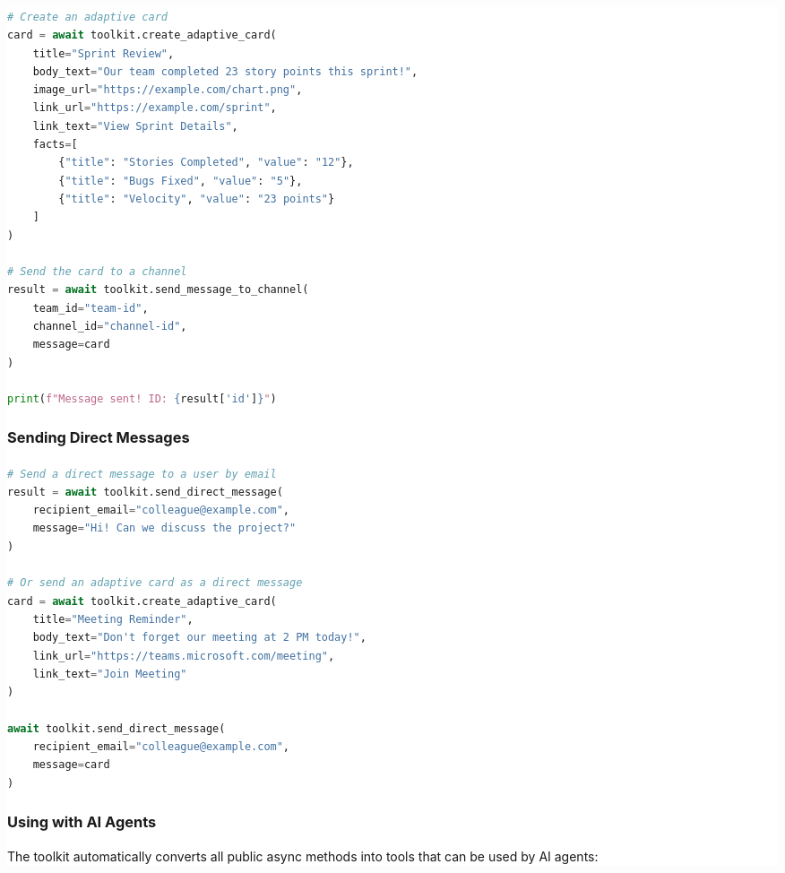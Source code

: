 ```python
# Create an adaptive card
card = await toolkit.create_adaptive_card(
    title="Sprint Review",
    body_text="Our team completed 23 story points this sprint!",
    image_url="https://example.com/chart.png",
    link_url="https://example.com/sprint",
    link_text="View Sprint Details",
    facts=[
        {"title": "Stories Completed", "value": "12"},
        {"title": "Bugs Fixed", "value": "5"},
        {"title": "Velocity", "value": "23 points"}
    ]
)

# Send the card to a channel
result = await toolkit.send_message_to_channel(
    team_id="team-id",
    channel_id="channel-id",
    message=card
)

print(f"Message sent! ID: {result['id']}")
```

### Sending Direct Messages

```python
# Send a direct message to a user by email
result = await toolkit.send_direct_message(
    recipient_email="colleague@example.com",
    message="Hi! Can we discuss the project?"
)

# Or send an adaptive card as a direct message
card = await toolkit.create_adaptive_card(
    title="Meeting Reminder",
    body_text="Don't forget our meeting at 2 PM today!",
    link_url="https://teams.microsoft.com/meeting",
    link_text="Join Meeting"
)

await toolkit.send_direct_message(
    recipient_email="colleague@example.com",
    message=card
)
```

### Using with AI Agents

The toolkit automatically converts all public async methods into tools that can be used by AI agents:
